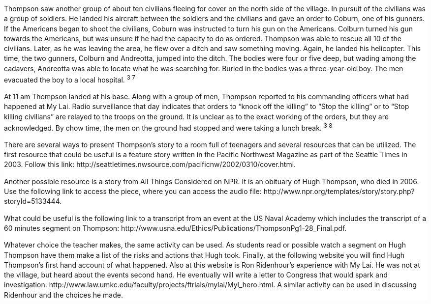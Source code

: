  </p>
<p>
  Thompson saw another group of about ten civilians fleeing for cover on the north side of the village. In pursuit of the civilians was a group of soldiers. He landed his aircraft between the soldiers and the civilians and gave an order to Coburn, one of his gunners. If the Americans began to shoot the civilians, Coburn was instructed to turn his gun on the Americans. Colburn turned his gun towards the Americans, but was unsure if he had the capacity to do as ordered. Thompson was able to rescue all 10 of the civilians. Later, as he was leaving the area, he flew over a ditch and saw something moving. Again, he landed his helicopter. This time, the two gunners, Colburn and Andreotta, jumped into the ditch. The bodies were four or five deep, but wading among the cadavers, Andreotta was able to locate what he was searching for. Buried in the bodies was a three-year-old boy. The men evacuated the boy to a local hospital.
  <sup>
  </sup>
  <sup>
   3
  </sup>
  <sup>
   7
  </sup>
 </p>
<p>
  At 11 am Thompson landed at his base. Along with a group of men, Thompson reported to his commanding officers what had happened at My Lai. Radio surveillance that day indicates that orders to “knock off the killing” to “Stop the killing” or to “Stop killing civilians” are relayed to the troops on the ground. It is unclear as to the exact working of the orders, but they are acknowledged. By chow time, the men on the ground had stopped and were taking a lunch break.
  <sup>
  </sup>
  <sup>
   3
  </sup>
  <sup>
   8
  </sup>
 </p>
<p>
  There are several ways to present Thompson’s story to a room full of teenagers and several resources that can be utilized. The first resource that could be useful is a feature story written in the Pacific Northwest Magazine as part of the Seattle Times in 2003. Follow this link: http://seattletimes.nwsource.com/pacificnw/2002/0310/cover.html.
 </p>
<p>
  Another possible resource is a story from All Things Considered on NPR. It is an obituary of Hugh Thompson, who died in 2006. Use the following link to access the piece, where you can access the audio file: http://www.npr.org/templates/story/story.php?storyId=5133444.
 </p>
<p>
  What could be useful is the following link to a transcript from an event at the US Naval Academy which includes the transcript of a 60 minutes segment on Thompson: http://www.usna.edu/Ethics/Publications/ThompsonPg1-28_Final.pdf.
 </p>
<p>
  Whatever choice the teacher makes, the same activity can be used. As students read or possible watch a segment on Hugh Thompson have them make a list of the risks and actions that Hugh took. Finally, at the following website you will find Hugh Thompson’s first hand account of what happened. Also at this website is Ron Ridenhour’s experience with My Lai. He was not at the village, but heard about the events second hand. He eventually will write a letter to Congress that would spark and investigation. http://www.law.umkc.edu/faculty/projects/ftrials/mylai/Myl_hero.html. A similar activity can be used in discussing Ridenhour and the choices he made.
  <i>
  </i>
 </p>
